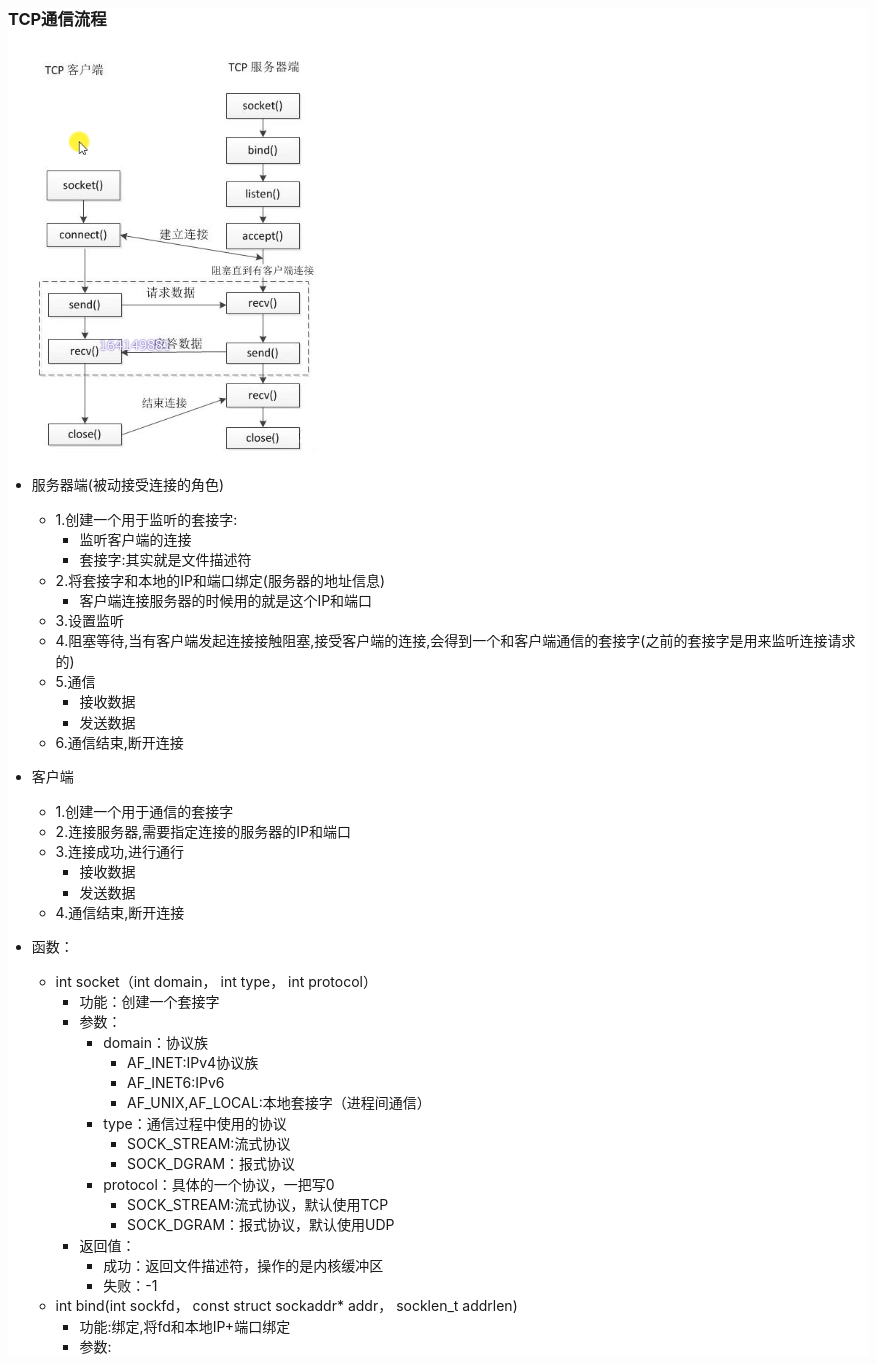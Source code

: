 ### TCP通信流程
![](./pictures/TCP通信流程.png)
- 服务器端(被动接受连接的角色)
  - 1.创建一个用于监听的套接字:
    - 监听客户端的连接
    - 套接字:其实就是文件描述符
  - 2.将套接字和本地的IP和端口绑定(服务器的地址信息)
    - 客户端连接服务器的时候用的就是这个IP和端口
  - 3.设置监听
  - 4.阻塞等待,当有客户端发起连接接触阻塞,接受客户端的连接,会得到一个和客户端通信的套接字(之前的套接字是用来监听连接请求的)
  - 5.通信
    - 接收数据
    - 发送数据
  - 6.通信结束,断开连接

- 客户端
  - 1.创建一个用于通信的套接字
  - 2.连接服务器,需要指定连接的服务器的IP和端口
  - 3.连接成功,进行通行
    - 接收数据
    - 发送数据
  - 4.通信结束,断开连接

- 函数：
  - int socket（int domain， int type， int protocol）
    - 功能：创建一个套接字
    - 参数：
      - domain：协议族
        - AF_INET:IPv4协议族
        - AF_INET6:IPv6
        - AF_UNIX,AF_LOCAL:本地套接字（进程间通信）
      - type：通信过程中使用的协议
        - SOCK_STREAM:流式协议
        - SOCK_DGRAM：报式协议
      - protocol：具体的一个协议，一把写0
        - SOCK_STREAM:流式协议，默认使用TCP
        - SOCK_DGRAM：报式协议，默认使用UDP
    - 返回值：
      - 成功：返回文件描述符，操作的是内核缓冲区
      - 失败：-1
  - int bind(int sockfd， const struct sockaddr* addr， socklen_t addrlen)
    - 功能:绑定,将fd和本地IP+端口绑定
    - 参数: